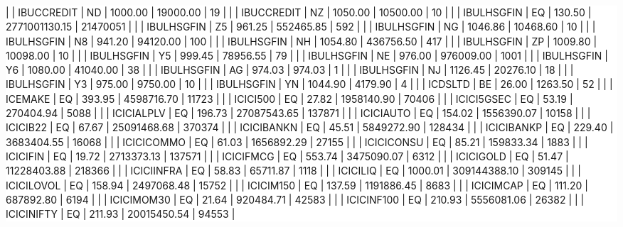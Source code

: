 |  | IBUCCREDIT | ND | 1000.00 | 19000.00 | 19 |
|  | IBUCCREDIT | NZ | 1050.00 | 10500.00 | 10 |
|  | IBULHSGFIN | EQ | 130.50 | 2771001130.15 | 21470051 |
|  | IBULHSGFIN | Z5 | 961.25 | 552465.85 | 592 |
|  | IBULHSGFIN | NG | 1046.86 | 10468.60 | 10 |
|  | IBULHSGFIN | N8 | 941.20 | 94120.00 | 100 |
|  | IBULHSGFIN | NH | 1054.80 | 436756.50 | 417 |
|  | IBULHSGFIN | ZP | 1009.80 | 10098.00 | 10 |
|  | IBULHSGFIN | Y5 | 999.45 | 78956.55 | 79 |
|  | IBULHSGFIN | NE | 976.00 | 976009.00 | 1001 |
|  | IBULHSGFIN | Y6 | 1080.00 | 41040.00 | 38 |
|  | IBULHSGFIN | AG | 974.03 | 974.03 | 1 |
|  | IBULHSGFIN | NJ | 1126.45 | 20276.10 | 18 |
|  | IBULHSGFIN | Y3 | 975.00 | 9750.00 | 10 |
|  | IBULHSGFIN | YN | 1044.90 | 4179.90 | 4 |
|  | ICDSLTD | BE | 26.00 | 1263.50 | 52 |
|  | ICEMAKE | EQ | 393.95 | 4598716.70 | 11723 |
|  | ICICI500 | EQ | 27.82 | 1958140.90 | 70406 |
|  | ICICI5GSEC | EQ | 53.19 | 270404.94 | 5088 |
|  | ICICIALPLV | EQ | 196.73 | 27087543.65 | 137871 |
|  | ICICIAUTO | EQ | 154.02 | 1556390.07 | 10158 |
|  | ICICIB22 | EQ | 67.67 | 25091468.68 | 370374 |
|  | ICICIBANKN | EQ | 45.51 | 5849272.90 | 128434 |
|  | ICICIBANKP | EQ | 229.40 | 3683404.55 | 16068 |
|  | ICICICOMMO | EQ | 61.03 | 1656892.29 | 27155 |
|  | ICICICONSU | EQ | 85.21 | 159833.34 | 1883 |
|  | ICICIFIN | EQ | 19.72 | 2713373.13 | 137571 |
|  | ICICIFMCG | EQ | 553.74 | 3475090.07 | 6312 |
|  | ICICIGOLD | EQ | 51.47 | 11228403.88 | 218366 |
|  | ICICIINFRA | EQ | 58.83 | 65711.87 | 1118 |
|  | ICICILIQ | EQ | 1000.01 | 309144388.10 | 309145 |
|  | ICICILOVOL | EQ | 158.94 | 2497068.48 | 15752 |
|  | ICICIM150 | EQ | 137.59 | 1191886.45 | 8683 |
|  | ICICIMCAP | EQ | 111.20 | 687892.80 | 6194 |
|  | ICICIMOM30 | EQ | 21.64 | 920484.71 | 42583 |
|  | ICICINF100 | EQ | 210.93 | 5556081.06 | 26382 |
|  | ICICINIFTY | EQ | 211.93 | 20015450.54 | 94553 |
